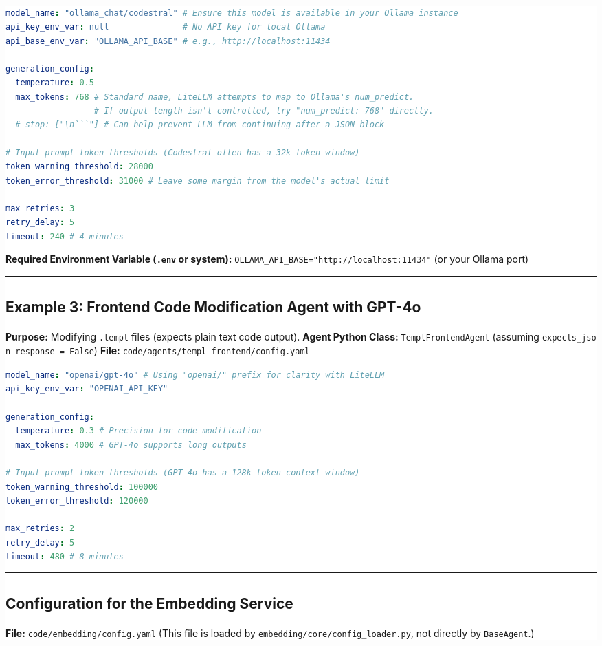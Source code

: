 ```yaml
model_name: "ollama_chat/codestral" # Ensure this model is available in your Ollama instance
api_key_env_var: null               # No API key for local Ollama
api_base_env_var: "OLLAMA_API_BASE" # e.g., http://localhost:11434

generation_config:
  temperature: 0.5
  max_tokens: 768 # Standard name, LiteLLM attempts to map to Ollama's num_predict.
                  # If output length isn't controlled, try "num_predict: 768" directly.
  # stop: ["\n```"] # Can help prevent LLM from continuing after a JSON block

# Input prompt token thresholds (Codestral often has a 32k token window)
token_warning_threshold: 28000
token_error_threshold: 31000 # Leave some margin from the model's actual limit

max_retries: 3
retry_delay: 5
timeout: 240 # 4 minutes
```
**Required Environment Variable (`.env` or system):**
`OLLAMA_API_BASE="http://localhost:11434"` (or your Ollama port)

---

## Example 3: Frontend Code Modification Agent with GPT-4o

**Purpose:** Modifying `.templ` files (expects plain text code output).
**Agent Python Class:** `TemplFrontendAgent` (assuming `expects_json_response = False`)
**File:** `code/agents/templ_frontend/config.yaml`

```yaml
model_name: "openai/gpt-4o" # Using "openai/" prefix for clarity with LiteLLM
api_key_env_var: "OPENAI_API_KEY"

generation_config:
  temperature: 0.3 # Precision for code modification
  max_tokens: 4000 # GPT-4o supports long outputs

# Input prompt token thresholds (GPT-4o has a 128k token context window)
token_warning_threshold: 100000
token_error_threshold: 120000

max_retries: 2
retry_delay: 5
timeout: 480 # 8 minutes
```

---

## Configuration for the Embedding Service

**File:** `code/embedding/config.yaml`
(This file is loaded by `embedding/core/config_loader.py`, not directly by `BaseAgent`.)
